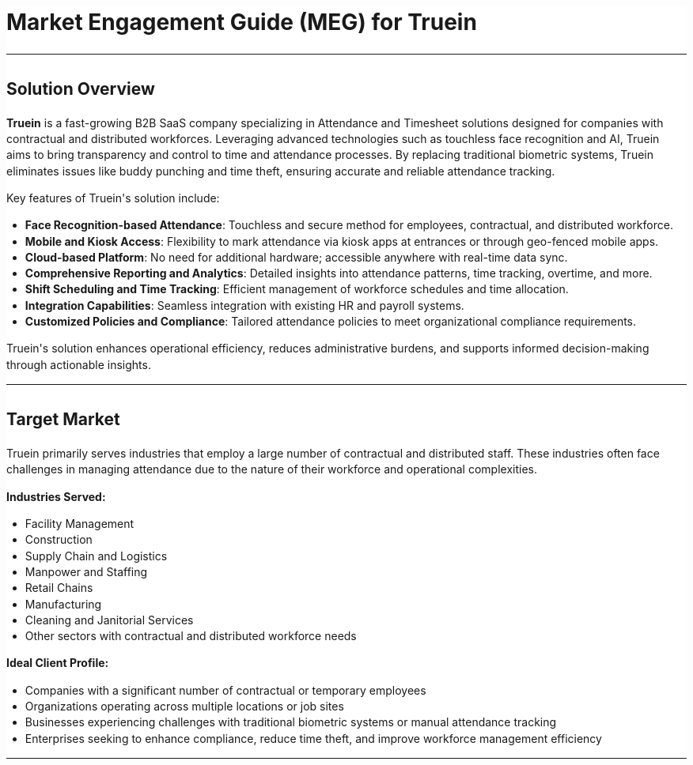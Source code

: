 # Market Engagement Guide (MEG) for Truein

---

## Solution Overview

**Truein** is a fast-growing B2B SaaS company specializing in Attendance and Timesheet solutions designed for companies with contractual and distributed workforces. Leveraging advanced technologies such as touchless face recognition and AI, Truein aims to bring transparency and control to time and attendance processes. By replacing traditional biometric systems, Truein eliminates issues like buddy punching and time theft, ensuring accurate and reliable attendance tracking.

Key features of Truein's solution include:

- **Face Recognition-based Attendance**: Touchless and secure method for employees, contractual, and distributed workforce.
- **Mobile and Kiosk Access**: Flexibility to mark attendance via kiosk apps at entrances or through geo-fenced mobile apps.
- **Cloud-based Platform**: No need for additional hardware; accessible anywhere with real-time data sync.
- **Comprehensive Reporting and Analytics**: Detailed insights into attendance patterns, time tracking, overtime, and more.
- **Shift Scheduling and Time Tracking**: Efficient management of workforce schedules and time allocation.
- **Integration Capabilities**: Seamless integration with existing HR and payroll systems.
- **Customized Policies and Compliance**: Tailored attendance policies to meet organizational compliance requirements.

Truein's solution enhances operational efficiency, reduces administrative burdens, and supports informed decision-making through actionable insights.

---

## Target Market

Truein primarily serves industries that employ a large number of contractual and distributed staff. These industries often face challenges in managing attendance due to the nature of their workforce and operational complexities.

**Industries Served:**

- Facility Management
- Construction
- Supply Chain and Logistics
- Manpower and Staffing
- Retail Chains
- Manufacturing
- Cleaning and Janitorial Services
- Other sectors with contractual and distributed workforce needs

**Ideal Client Profile:**

- Companies with a significant number of contractual or temporary employees
- Organizations operating across multiple locations or job sites
- Businesses experiencing challenges with traditional biometric systems or manual attendance tracking
- Enterprises seeking to enhance compliance, reduce time theft, and improve workforce management efficiency

---